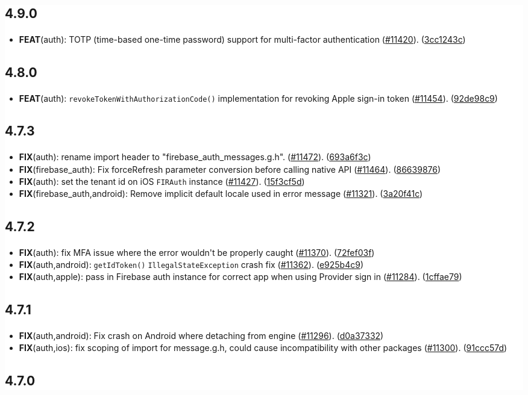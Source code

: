## 4.9.0

 - **FEAT**(auth): TOTP (time-based one-time password) support for multi-factor authentication ([#11420](https://github.com/firebase/flutterfire/issues/11420)). ([3cc1243c](https://github.com/firebase/flutterfire/commit/3cc1243c94368de44d3a5c4be96b905a0a37b963))

## 4.8.0

 - **FEAT**(auth): `revokeTokenWithAuthorizationCode()` implementation for revoking Apple sign-in token ([#11454](https://github.com/firebase/flutterfire/issues/11454)). ([92de98c9](https://github.com/firebase/flutterfire/commit/92de98c9e62f2bf20712dbfed22dd39f6883eb58))

## 4.7.3

 - **FIX**(auth): rename import header to "firebase_auth_messages.g.h". ([#11472](https://github.com/firebase/flutterfire/issues/11472)). ([693a6f3c](https://github.com/firebase/flutterfire/commit/693a6f3cba3620933b905a964126406ae6ae3374))
 - **FIX**(firebase_auth): Fix forceRefresh parameter conversion before calling native API ([#11464](https://github.com/firebase/flutterfire/issues/11464)). ([86639876](https://github.com/firebase/flutterfire/commit/86639876b8e9138af740a1c74c122fcdb5c4566d))
 - **FIX**(auth): set the tenant id on iOS `FIRAuth` instance ([#11427](https://github.com/firebase/flutterfire/issues/11427)). ([15f3cf5d](https://github.com/firebase/flutterfire/commit/15f3cf5d9b86f287fac22370ea09abf9e773ea60))
 - **FIX**(firebase_auth,android): Remove implicit default locale used in error message ([#11321](https://github.com/firebase/flutterfire/issues/11321)). ([3a20f41c](https://github.com/firebase/flutterfire/commit/3a20f41c0d8a4d61d789874d7bb16d6ef710c9d1))

## 4.7.2

 - **FIX**(auth): fix MFA issue where the error wouldn't be properly caught ([#11370](https://github.com/firebase/flutterfire/issues/11370)). ([72fef03f](https://github.com/firebase/flutterfire/commit/72fef03f775702aaf9a2ce0c6b31aea2a3c200a9))
 - **FIX**(auth,android): `getIdToken()` `IllegalStateException` crash fix ([#11362](https://github.com/firebase/flutterfire/issues/11362)). ([e925b4c9](https://github.com/firebase/flutterfire/commit/e925b4c9a937d90de0bdfb59ffa005938b3862dd))
 - **FIX**(auth,apple): pass in Firebase auth instance for correct app when using Provider sign in ([#11284](https://github.com/firebase/flutterfire/issues/11284)). ([1cffae79](https://github.com/firebase/flutterfire/commit/1cffae79ded28808ba55f2f4c9c1b47817987999))

## 4.7.1

 - **FIX**(auth,android): Fix crash on Android where detaching from engine ([#11296](https://github.com/firebase/flutterfire/issues/11296)). ([d0a37332](https://github.com/firebase/flutterfire/commit/d0a373323a818d5005a58e95042b7ea3652ead50))
 - **FIX**(auth,ios): fix scoping of import for message.g.h, could cause incompatibility with other packages ([#11300](https://github.com/firebase/flutterfire/issues/11300)). ([91ccc57d](https://github.com/firebase/flutterfire/commit/91ccc57d4b40b1b7a77dc0d871f9ff7d3f24ba13))

## 4.7.0

